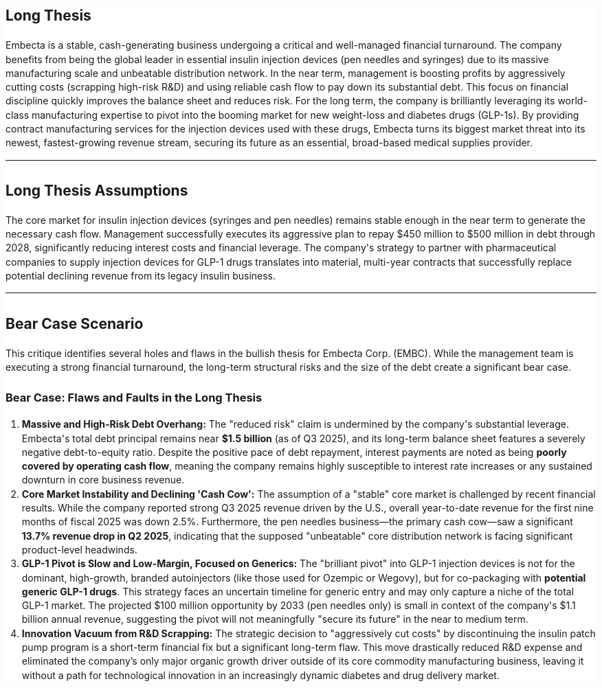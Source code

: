 
## Long Thesis

Embecta is a stable, cash-generating business undergoing a critical and well-managed financial turnaround. The company benefits from being the global leader in essential insulin injection devices (pen needles and syringes) due to its massive manufacturing scale and unbeatable distribution network. In the near term, management is boosting profits by aggressively cutting costs (scrapping high-risk R&D) and using reliable cash flow to pay down its substantial debt. This focus on financial discipline quickly improves the balance sheet and reduces risk. For the long term, the company is brilliantly leveraging its world-class manufacturing expertise to pivot into the booming market for new weight-loss and diabetes drugs (GLP-1s). By providing contract manufacturing services for the injection devices used with these drugs, Embecta turns its biggest market threat into its newest, fastest-growing revenue stream, securing its future as an essential, broad-based medical supplies provider.

---

## Long Thesis Assumptions

The core market for insulin injection devices (syringes and pen needles) remains stable enough in the near term to generate the necessary cash flow. Management successfully executes its aggressive plan to repay $450 million to $500 million in debt through 2028, significantly reducing interest costs and financial leverage. The company's strategy to partner with pharmaceutical companies to supply injection devices for GLP-1 drugs translates into material, multi-year contracts that successfully replace potential declining revenue from its legacy insulin business.

---

## Bear Case Scenario

This critique identifies several holes and flaws in the bullish thesis for Embecta Corp. (EMBC). While the management team is executing a strong financial turnaround, the long-term structural risks and the size of the debt create a significant bear case.

### Bear Case: Flaws and Faults in the Long Thesis

1.  **Massive and High-Risk Debt Overhang:** The "reduced risk" claim is undermined by the company's substantial leverage. Embecta's total debt principal remains near **\$1.5 billion** (as of Q3 2025), and its long-term balance sheet features a severely negative debt-to-equity ratio. Despite the positive pace of debt repayment, interest payments are noted as being **poorly covered by operating cash flow**, meaning the company remains highly susceptible to interest rate increases or any sustained downturn in core business revenue.
2.  **Core Market Instability and Declining 'Cash Cow':** The assumption of a "stable" core market is challenged by recent financial results. While the company reported strong Q3 2025 revenue driven by the U.S., overall year-to-date revenue for the first nine months of fiscal 2025 was down 2.5%. Furthermore, the pen needles business—the primary cash cow—saw a significant **13.7% revenue drop in Q2 2025**, indicating that the supposed "unbeatable" core distribution network is facing significant product-level headwinds.
3.  **GLP-1 Pivot is Slow and Low-Margin, Focused on Generics:** The "brilliant pivot" into GLP-1 injection devices is not for the dominant, high-growth, branded autoinjectors (like those used for Ozempic or Wegovy), but for co-packaging with **potential generic GLP-1 drugs**. This strategy faces an uncertain timeline for generic entry and may only capture a niche of the total GLP-1 market. The projected \$100 million opportunity by 2033 (pen needles only) is small in context of the company's \$1.1 billion annual revenue, suggesting the pivot will not meaningfully "secure its future" in the near to medium term.
4.  **Innovation Vacuum from R&D Scrapping:** The strategic decision to "aggressively cut costs" by discontinuing the insulin patch pump program is a short-term financial fix but a significant long-term flaw. This move drastically reduced R&D expense and eliminated the company’s only major organic growth driver outside of its core commodity manufacturing business, leaving it without a path for technological innovation in an increasingly dynamic diabetes and drug delivery market.